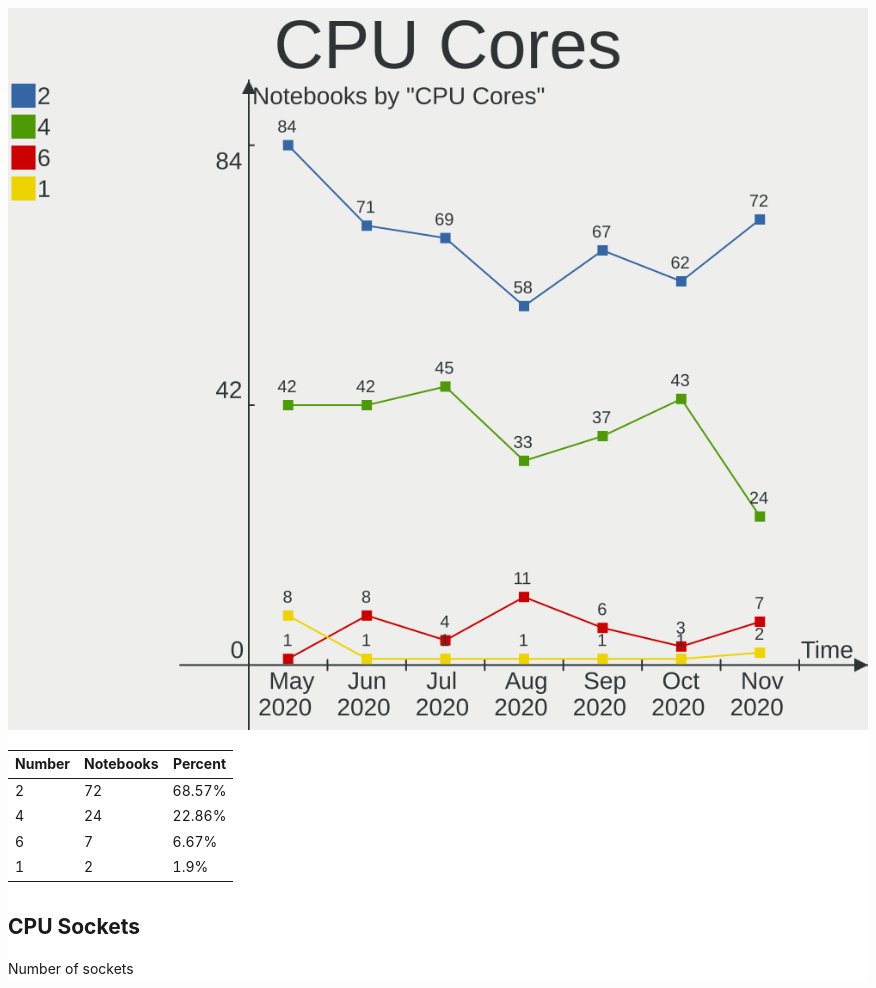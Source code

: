 ![CPU Cores](./images/line_chart/cpu_cores.svg)

| Number | Notebooks | Percent |
|--------|-----------|---------|
| 2      | 72        | 68.57%  |
| 4      | 24        | 22.86%  |
| 6      | 7         | 6.67%   |
| 1      | 2         | 1.9%    |

CPU Sockets
-----------

Number of sockets

